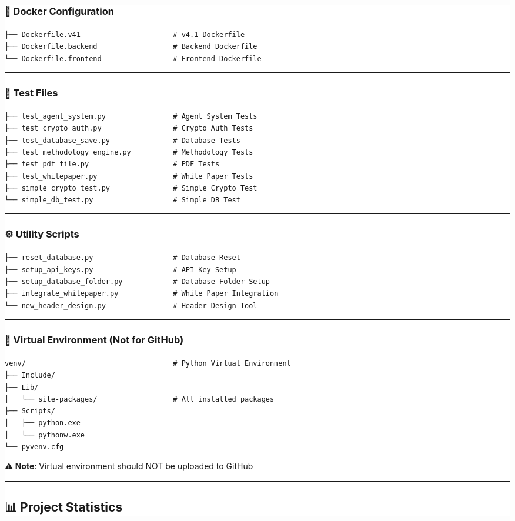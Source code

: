 
### **🐳 Docker Configuration**
```
├── Dockerfile.v41                      # v4.1 Dockerfile
├── Dockerfile.backend                  # Backend Dockerfile
└── Dockerfile.frontend                 # Frontend Dockerfile
```

---

### **🧪 Test Files**
```
├── test_agent_system.py                # Agent System Tests
├── test_crypto_auth.py                 # Crypto Auth Tests
├── test_database_save.py               # Database Tests
├── test_methodology_engine.py          # Methodology Tests
├── test_pdf_file.py                    # PDF Tests
├── test_whitepaper.py                  # White Paper Tests
├── simple_crypto_test.py               # Simple Crypto Test
└── simple_db_test.py                   # Simple DB Test
```

---

### **⚙️ Utility Scripts**
```
├── reset_database.py                   # Database Reset
├── setup_api_keys.py                   # API Key Setup
├── setup_database_folder.py            # Database Folder Setup
├── integrate_whitepaper.py             # White Paper Integration
└── new_header_design.py                # Header Design Tool
```

---

### **🚫 Virtual Environment (Not for GitHub)**
```
venv/                                   # Python Virtual Environment
├── Include/
├── Lib/
│   └── site-packages/                  # All installed packages
├── Scripts/
│   ├── python.exe
│   └── pythonw.exe
└── pyvenv.cfg
```

**⚠️ Note**: Virtual environment should NOT be uploaded to GitHub

---

## 📊 Project Statistics
